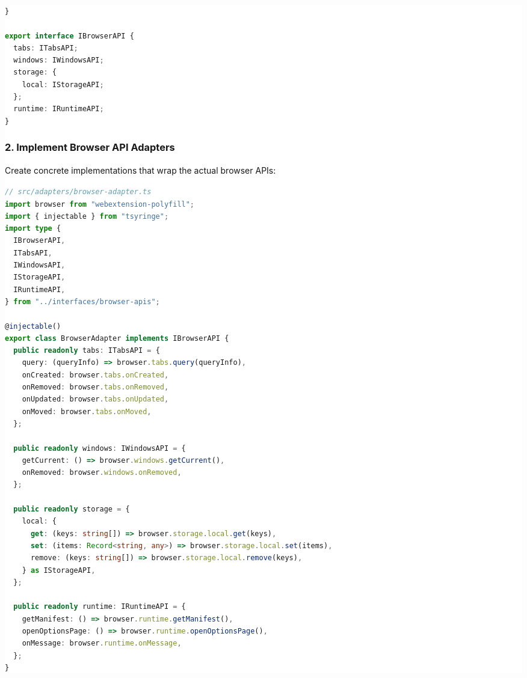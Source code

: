 ```typescript
}

export interface IBrowserAPI {
  tabs: ITabsAPI;
  windows: IWindowsAPI;
  storage: {
    local: IStorageAPI;
  };
  runtime: IRuntimeAPI;
}
```

### 2. Implement Browser API Adapters

Create concrete implementations that wrap the actual browser APIs:

```typescript
// src/adapters/browser-adapter.ts
import browser from "webextension-polyfill";
import { injectable } from "tsyringe";
import type {
  IBrowserAPI,
  ITabsAPI,
  IWindowsAPI,
  IStorageAPI,
  IRuntimeAPI,
} from "../interfaces/browser-apis";

@injectable()
export class BrowserAdapter implements IBrowserAPI {
  public readonly tabs: ITabsAPI = {
    query: (queryInfo) => browser.tabs.query(queryInfo),
    onCreated: browser.tabs.onCreated,
    onRemoved: browser.tabs.onRemoved,
    onUpdated: browser.tabs.onUpdated,
    onMoved: browser.tabs.onMoved,
  };

  public readonly windows: IWindowsAPI = {
    getCurrent: () => browser.windows.getCurrent(),
    onRemoved: browser.windows.onRemoved,
  };

  public readonly storage = {
    local: {
      get: (keys: string[]) => browser.storage.local.get(keys),
      set: (items: Record<string, any>) => browser.storage.local.set(items),
      remove: (keys: string[]) => browser.storage.local.remove(keys),
    } as IStorageAPI,
  };

  public readonly runtime: IRuntimeAPI = {
    getManifest: () => browser.runtime.getManifest(),
    openOptionsPage: () => browser.runtime.openOptionsPage(),
    onMessage: browser.runtime.onMessage,
  };
}
```

